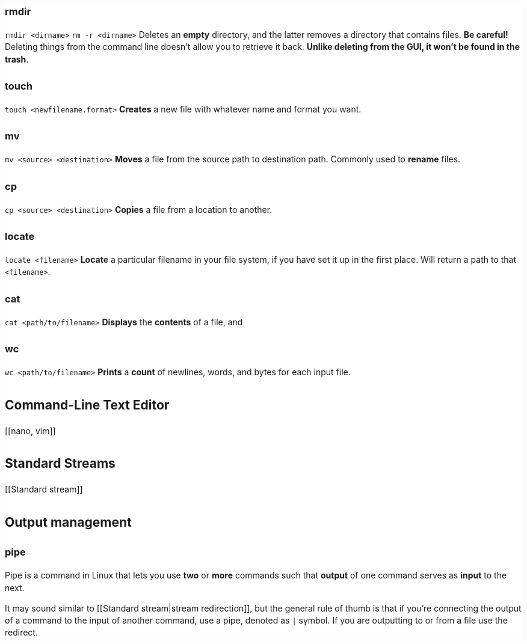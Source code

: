### rmdir
`rmdir <dirname>`
`rm -r <dirname>`
Deletes an **empty** directory, and the latter removes a directory that contains files. 
**Be careful!** Deleting things from the command line doesn’t allow you to retrieve it back. **Unlike deleting from the GUI, it won’t be found in the trash**.

### touch
`touch <newfilename.format>`
**Creates** a new file with whatever name and format you want.

### mv
`mv <source> <destination>`
**Moves** a file from the source path to destination path. Commonly used to **rename** files.

### cp
`cp <source> <destination>`
**Copies** a file from a location to another.

### locate
`locate <filename>`
**Locate** a particular filename in your file system, if you have set it up in the first place. Will return a path to that `<filename>`.

### cat
`cat <path/to/filename>`
**Displays** the **contents** of a file, and

### wc
`wc <path/to/filename>`
**Prints** a **count** of newlines, words, and bytes for each input file.

## Command-Line Text Editor
[[nano, vim]]

## Standard Streams
[[Standard stream]]

## Output management

### pipe
Pipe is a command in Linux that lets you use **two** or **more** commands such that **output** of one command serves as **input** to the next.

It may sound similar to [[Standard stream|stream redirection]], but the general rule of thumb is that if you’re connecting the output of a command to the input of another command, use a pipe, denoted as `|` symbol. If you are outputting to or from a file use the redirect.

